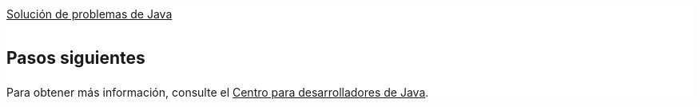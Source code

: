 [Solución de problemas de Java](app-insights-java-troubleshoot.md)

## <a name="next-steps"></a>Pasos siguientes

Para obtener más información, consulte el [Centro para desarrolladores de Java](/develop/java/).



[api]: app-insights-api-custom-events-metrics.md
[apiexceptions]: app-insights-api-custom-events-metrics.md#track-exception
[availability]: app-insights-monitor-web-app-availability.md
[diagnostic]: app-insights-diagnostic-search.md
[eclipse]: app-insights-java-eclipse.md
[javalogs]: app-insights-java-trace-logs.md
[metrics]: app-insights-metrics-explorer.md
[usage]: app-insights-web-track-usage.md
